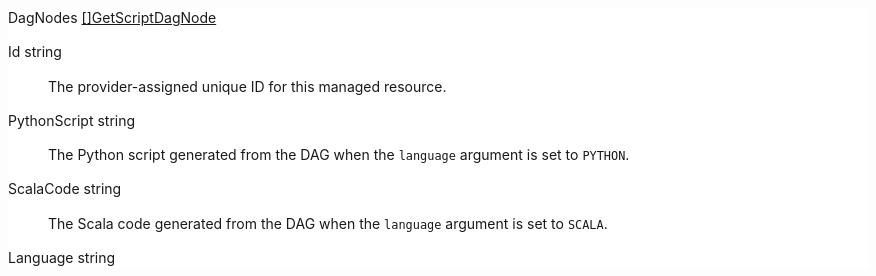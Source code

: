 <a data-swiftype-name="resource-property" data-swiftype-type="text" href="#dagnodes_go" style="color: inherit; text-decoration: inherit;">Dag<wbr>Nodes</a>
</span>
        <span class="property-indicator"></span>
        <span class="property-type"><a href="#getscriptdagnode">[]Get<wbr>Script<wbr>Dag<wbr>Node</a></span>
    </dt>
    <dd></dd><dt class="property-"
            title="">
        <span id="id_go">
<a data-swiftype-name="resource-property" data-swiftype-type="text" href="#id_go" style="color: inherit; text-decoration: inherit;">Id</a>
</span>
        <span class="property-indicator"></span>
        <span class="property-type">string</span>
    </dt>
    <dd><p>The provider-assigned unique ID for this managed resource.</p>
</dd><dt class="property-"
            title="">
        <span id="pythonscript_go">
<a data-swiftype-name="resource-property" data-swiftype-type="text" href="#pythonscript_go" style="color: inherit; text-decoration: inherit;">Python<wbr>Script</a>
</span>
        <span class="property-indicator"></span>
        <span class="property-type">string</span>
    </dt>
    <dd><p>The Python script generated from the DAG when the <code>language</code> argument is set to <code>PYTHON</code>.</p>
</dd><dt class="property-"
            title="">
        <span id="scalacode_go">
<a data-swiftype-name="resource-property" data-swiftype-type="text" href="#scalacode_go" style="color: inherit; text-decoration: inherit;">Scala<wbr>Code</a>
</span>
        <span class="property-indicator"></span>
        <span class="property-type">string</span>
    </dt>
    <dd><p>The Scala code generated from the DAG when the <code>language</code> argument is set to <code>SCALA</code>.</p>
</dd><dt class="property-"
            title="">
        <span id="language_go">
<a data-swiftype-name="resource-property" data-swiftype-type="text" href="#language_go" style="color: inherit; text-decoration: inherit;">Language</a>
</span>
        <span class="property-indicator"></span>
        <span class="property-type">string</span>
    </dt>
    <dd></dd></dl>
</pulumi-choosable>
</div>
